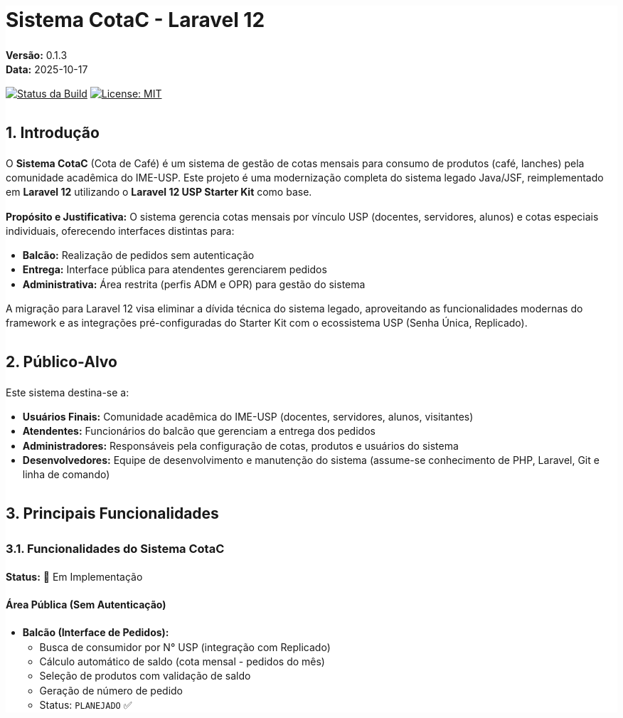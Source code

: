 # Sistema CotaC - Laravel 12

**Versão:** 0.1.3<br>
**Data:** 2025-10-17

[![Status da Build](https://github.com/ime-usp-br/laravel_12_starter_kit/actions/workflows/laravel.yml/badge.svg)](https://github.com/ime-usp-br/laravel_12_starter_kit/actions/workflows/laravel.yml)
[![License: MIT](https://img.shields.io/badge/License-MIT-yellow.svg)](https://opensource.org/licenses/MIT)

## 1. Introdução

O **Sistema CotaC** (Cota de Café) é um sistema de gestão de cotas mensais para consumo de produtos (café, lanches) pela comunidade acadêmica do IME-USP. Este projeto é uma modernização completa do sistema legado Java/JSF, reimplementado em **Laravel 12** utilizando o **Laravel 12 USP Starter Kit** como base.

**Propósito e Justificativa:** O sistema gerencia cotas mensais por vínculo USP (docentes, servidores, alunos) e cotas especiais individuais, oferecendo interfaces distintas para:
- **Balcão:** Realização de pedidos sem autenticação
- **Entrega:** Interface pública para atendentes gerenciarem pedidos
- **Administrativa:** Área restrita (perfis ADM e OPR) para gestão do sistema

A migração para Laravel 12 visa eliminar a dívida técnica do sistema legado, aproveitando as funcionalidades modernas do framework e as integrações pré-configuradas do Starter Kit com o ecossistema USP (Senha Única, Replicado).

## 2. Público-Alvo

Este sistema destina-se a:

*   **Usuários Finais:** Comunidade acadêmica do IME-USP (docentes, servidores, alunos, visitantes)
*   **Atendentes:** Funcionários do balcão que gerenciam a entrega dos pedidos
*   **Administradores:** Responsáveis pela configuração de cotas, produtos e usuários do sistema
*   **Desenvolvedores:** Equipe de desenvolvimento e manutenção do sistema (assume-se conhecimento de PHP, Laravel, Git e linha de comando)

## 3. Principais Funcionalidades

### 3.1. Funcionalidades do Sistema CotaC

**Status:** 🚧 Em Implementação

#### Área Pública (Sem Autenticação)

*   **Balcão (Interface de Pedidos):**
    *   Busca de consumidor por N° USP (integração com Replicado)
    *   Cálculo automático de saldo (cota mensal - pedidos do mês)
    *   Seleção de produtos com validação de saldo
    *   Geração de número de pedido
    *   Status: `PLANEJADO` ✅
